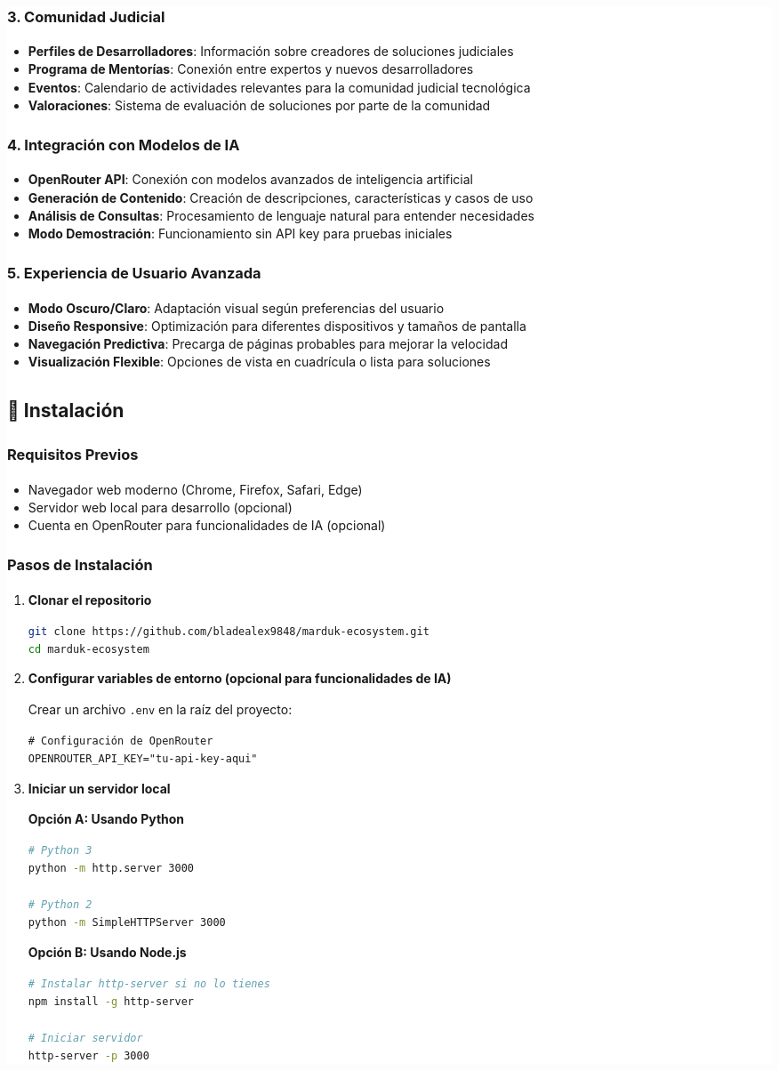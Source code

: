 ### 3. Comunidad Judicial
- **Perfiles de Desarrolladores**: Información sobre creadores de soluciones judiciales
- **Programa de Mentorías**: Conexión entre expertos y nuevos desarrolladores
- **Eventos**: Calendario de actividades relevantes para la comunidad judicial tecnológica
- **Valoraciones**: Sistema de evaluación de soluciones por parte de la comunidad

### 4. Integración con Modelos de IA
- **OpenRouter API**: Conexión con modelos avanzados de inteligencia artificial
- **Generación de Contenido**: Creación de descripciones, características y casos de uso
- **Análisis de Consultas**: Procesamiento de lenguaje natural para entender necesidades
- **Modo Demostración**: Funcionamiento sin API key para pruebas iniciales

### 5. Experiencia de Usuario Avanzada
- **Modo Oscuro/Claro**: Adaptación visual según preferencias del usuario
- **Diseño Responsive**: Optimización para diferentes dispositivos y tamaños de pantalla
- **Navegación Predictiva**: Precarga de páginas probables para mejorar la velocidad
- **Visualización Flexible**: Opciones de vista en cuadrícula o lista para soluciones

## 🚀 Instalación

### Requisitos Previos
- Navegador web moderno (Chrome, Firefox, Safari, Edge)
- Servidor web local para desarrollo (opcional)
- Cuenta en OpenRouter para funcionalidades de IA (opcional)

### Pasos de Instalación

1. **Clonar el repositorio**
   ```bash
   git clone https://github.com/bladealex9848/marduk-ecosystem.git
   cd marduk-ecosystem
   ```

2. **Configurar variables de entorno (opcional para funcionalidades de IA)**

   Crear un archivo `.env` en la raíz del proyecto:
   ```
   # Configuración de OpenRouter
   OPENROUTER_API_KEY="tu-api-key-aqui"
   ```

3. **Iniciar un servidor local**

   **Opción A: Usando Python**
   ```bash
   # Python 3
   python -m http.server 3000

   # Python 2
   python -m SimpleHTTPServer 3000
   ```

   **Opción B: Usando Node.js**
   ```bash
   # Instalar http-server si no lo tienes
   npm install -g http-server

   # Iniciar servidor
   http-server -p 3000
   ```
